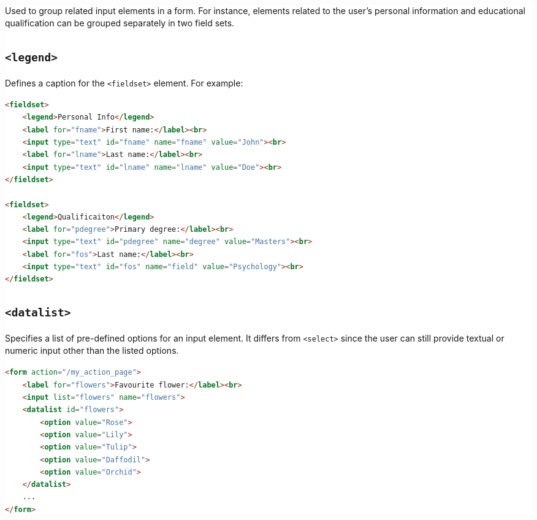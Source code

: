 Used to group related input elements in a form. For instance, elements related to the user’s personal information and educational qualification can be grouped separately in two field sets. 

## `<legend>`

Defines a caption for the `<fieldset>` element. For example:

```html
<fieldset> 
    <legend>Personal Info</legend> 
    <label for="fname">First name:</label><br> 
    <input type="text" id="fname" name="fname" value="John"><br> 
    <label for="lname">Last name:</label><br> 
    <input type="text" id="lname" name="lname" value="Doe"><br> 
</fieldset> 

<fieldset> 
    <legend>Qualificaiton</legend> 
    <label for="pdegree">Primary degree:</label><br> 
    <input type="text" id="pdegree" name="degree" value="Masters"><br> 
    <label for="fos">Last name:</label><br> 
    <input type="text" id="fos" name="field" value="Psychology"><br> 
</fieldset>
```

## `<datalist>`

Specifies a list of pre-defined options for an input element. It differs from `<select>` since the user can still provide textual or numeric input other than the listed options.

```html
<form action="/my_action_page"> 
    <label for="flowers">Favourite flower:</label><br> 
    <input list="flowers" name="flowers"> 
    <datalist id="flowers"> 
        <option value="Rose"> 
        <option value="Lily"> 
        <option value="Tulip"> 
        <option value="Daffodil"> 
        <option value="Orchid"> 
    </datalist> 
    ... 
</form>
```

